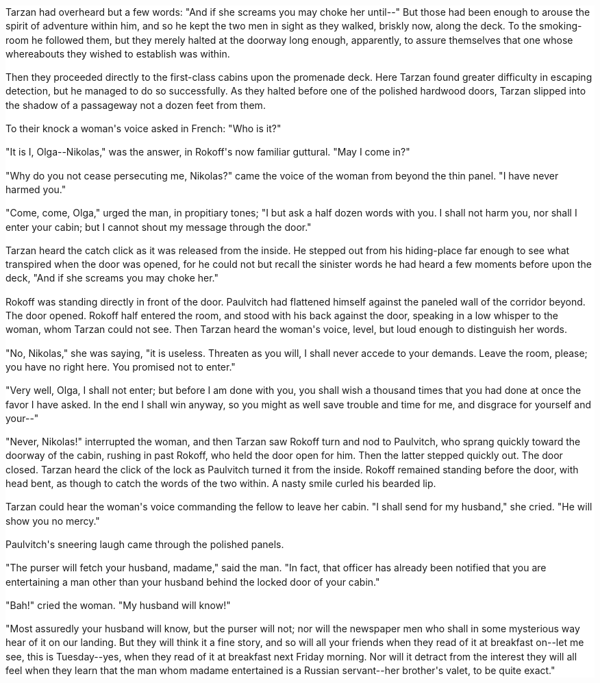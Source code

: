 Tarzan had overheard but a few words: "And if she screams you may choke her until--" But those had been enough to arouse the spirit of adventure within him, and so he kept the two men in sight as they walked, briskly now, along the deck. To the smoking-room he followed them, but they merely halted at the doorway long enough, apparently, to assure themselves that one whose whereabouts they wished to establish was within. 

Then they proceeded directly to the first-class cabins upon the promenade deck. Here Tarzan found greater difficulty in escaping detection, but he managed to do so successfully. As they halted before one of the polished hardwood doors, Tarzan slipped into the shadow of a passageway not a dozen feet from them. 

To their knock a woman's voice asked in French: "Who is it?" 

"It is I, Olga--Nikolas," was the answer, in Rokoff's now familiar guttural. "May I come in?" 

"Why do you not cease persecuting me, Nikolas?" came the voice of the woman from beyond the thin panel. "I have never harmed you." 

"Come, come, Olga," urged the man, in propitiary tones; "I but ask a half dozen words with you. I shall not harm you, nor shall I enter your cabin; but I cannot shout my message through the door." 

Tarzan heard the catch click as it was released from the inside. He stepped out from his hiding-place far enough to see what transpired when the door was opened, for he could not but recall the sinister words he had heard a few moments before upon the deck, "And if she screams you may choke her." 

Rokoff was standing directly in front of the door. Paulvitch had flattened himself against the paneled wall of the corridor beyond. The door opened. Rokoff half entered the room, and stood with his back against the door, speaking in a low whisper to the woman, whom Tarzan could not see. Then Tarzan heard the woman's voice, level, but loud enough to distinguish her words. 

"No, Nikolas," she was saying, "it is useless. Threaten as you will, I shall never accede to your demands. Leave the room, please; you have no right here. You promised not to enter." 

"Very well, Olga, I shall not enter; but before I am done with you, you shall wish a thousand times that you had done at once the favor I have asked. In the end I shall win anyway, so you might as well save trouble and time for me, and disgrace for yourself and your--" 

"Never, Nikolas!" interrupted the woman, and then Tarzan saw Rokoff turn and nod to Paulvitch, who sprang quickly toward the doorway of the cabin, rushing in past Rokoff, who held the door open for him. Then the latter stepped quickly out. The door closed. Tarzan heard the click of the lock as Paulvitch turned it from the inside. Rokoff remained standing before the door, with head bent, as though to catch the words of the two within. A nasty smile curled his bearded lip. 

Tarzan could hear the woman's voice commanding the fellow to leave her cabin. "I shall send for my husband," she cried. "He will show you no mercy." 

Paulvitch's sneering laugh came through the polished panels. 

"The purser will fetch your husband, madame," said the man. "In fact, that officer has already been notified that you are entertaining a man other than your husband behind the locked door of your cabin." 

"Bah!" cried the woman. "My husband will know!" 

"Most assuredly your husband will know, but the purser will not; nor will the newspaper men who shall in some mysterious way hear of it on our landing. But they will think it a fine story, and so will all your friends when they read of it at breakfast on--let me see, this is Tuesday--yes, when they read of it at breakfast next Friday morning. Nor will it detract from the interest they will all feel when they learn that the man whom madame entertained is a Russian servant--her brother's valet, to be quite exact." 
